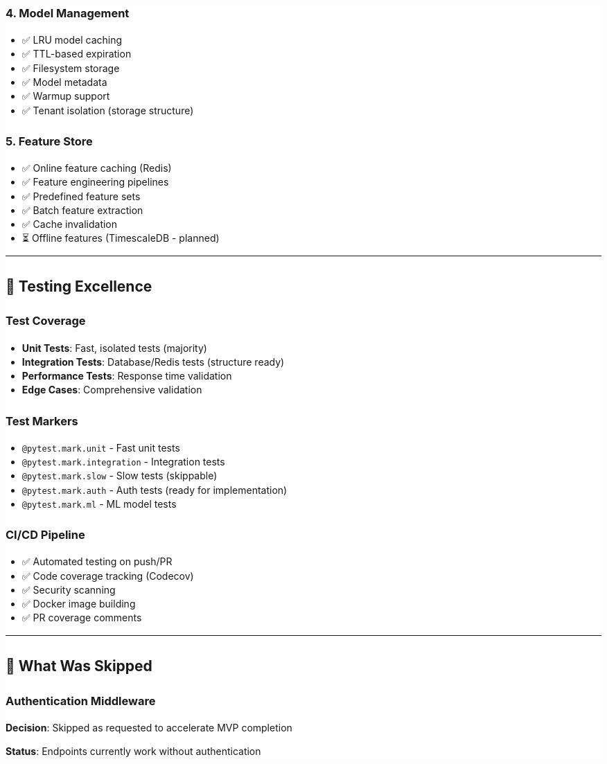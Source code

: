 ### 4. Model Management
- ✅ LRU model caching
- ✅ TTL-based expiration
- ✅ Filesystem storage
- ✅ Model metadata
- ✅ Warmup support
- ✅ Tenant isolation (storage structure)

### 5. Feature Store
- ✅ Online feature caching (Redis)
- ✅ Feature engineering pipelines
- ✅ Predefined feature sets
- ✅ Batch feature extraction
- ✅ Cache invalidation
- ⏳ Offline features (TimescaleDB - planned)

---

## 🧪 Testing Excellence

### Test Coverage
- **Unit Tests**: Fast, isolated tests (majority)
- **Integration Tests**: Database/Redis tests (structure ready)
- **Performance Tests**: Response time validation
- **Edge Cases**: Comprehensive validation

### Test Markers
- `@pytest.mark.unit` - Fast unit tests
- `@pytest.mark.integration` - Integration tests
- `@pytest.mark.slow` - Slow tests (skippable)
- `@pytest.mark.auth` - Auth tests (ready for implementation)
- `@pytest.mark.ml` - ML model tests

### CI/CD Pipeline
- ✅ Automated testing on push/PR
- ✅ Code coverage tracking (Codecov)
- ✅ Security scanning
- ✅ Docker image building
- ✅ PR coverage comments

---

## 🚫 What Was Skipped

### Authentication Middleware
**Decision**: Skipped as requested to accelerate MVP completion

**Status**: Endpoints currently work without authentication
